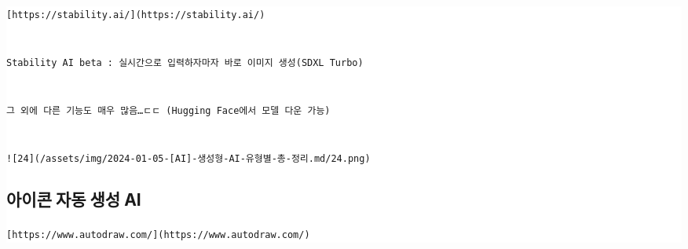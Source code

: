 
	[https://stability.ai/](https://stability.ai/)


	Stability AI beta : 실시간으로 입력하자마자 바로 이미지 생성(SDXL Turbo)


	그 외에 다른 기능도 매우 많음…ㄷㄷ (Hugging Face에서 모델 다운 가능)


	![24](/assets/img/2024-01-05-[AI]-생성형-AI-유형별-총-정리.md/24.png)


## 아이콘 자동 생성 AI


	[https://www.autodraw.com/](https://www.autodraw.com/)

